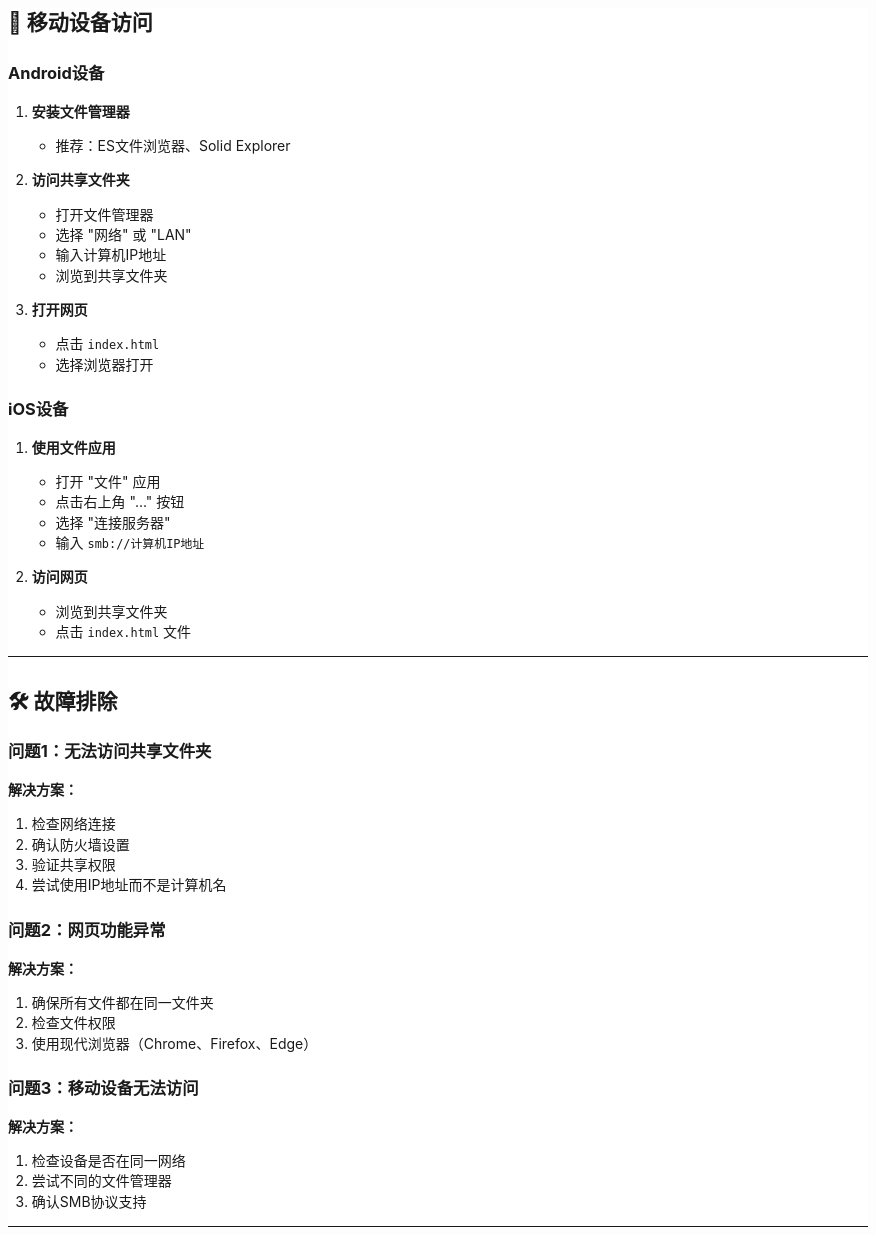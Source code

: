 
## 📱 移动设备访问

### Android设备

1. **安装文件管理器**
   - 推荐：ES文件浏览器、Solid Explorer

2. **访问共享文件夹**
   - 打开文件管理器
   - 选择 "网络" 或 "LAN"
   - 输入计算机IP地址
   - 浏览到共享文件夹

3. **打开网页**
   - 点击 `index.html`
   - 选择浏览器打开

### iOS设备

1. **使用文件应用**
   - 打开 "文件" 应用
   - 点击右上角 "..." 按钮
   - 选择 "连接服务器"
   - 输入 `smb://计算机IP地址`

2. **访问网页**
   - 浏览到共享文件夹
   - 点击 `index.html` 文件

---

## 🛠️ 故障排除

### 问题1：无法访问共享文件夹

**解决方案：**
1. 检查网络连接
2. 确认防火墙设置
3. 验证共享权限
4. 尝试使用IP地址而不是计算机名

### 问题2：网页功能异常

**解决方案：**
1. 确保所有文件都在同一文件夹
2. 检查文件权限
3. 使用现代浏览器（Chrome、Firefox、Edge）

### 问题3：移动设备无法访问

**解决方案：**
1. 检查设备是否在同一网络
2. 尝试不同的文件管理器
3. 确认SMB协议支持

---